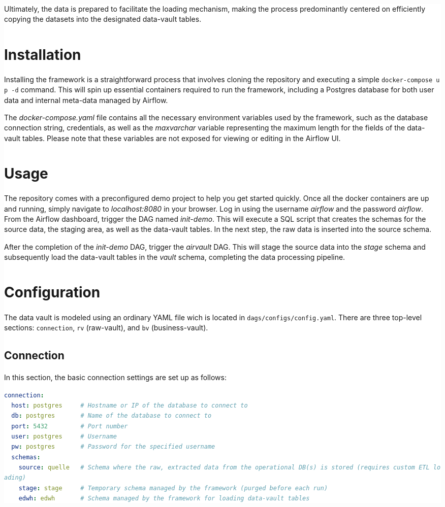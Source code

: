 Ultimately, the data is prepared to facilitate the loading mechanism, making the process predominantly centered on efficiently copying the datasets into the designated data-vault tables.


# Installation

Installing the framework is a straightforward process that involves cloning the repository and executing a simple `docker-compose up -d` command. This will spin up essential containers required to run the framework, including a Postgres database for both user data and internal meta-data managed by Airflow.

The _docker-compose.yaml_ file contains all the necessary environment variables used by the framework, such as the database connection string, credentials, as well as the _maxvarchar_ variable representing the maximum length for the fields of the data-vault tables. Please note that these variables are not exposed for viewing or editing in the Airflow UI.

# Usage

The repository comes with a preconfigured demo project to help you get started quickly. Once all the docker containers are up and running, simply navigate to _localhost:8080_ in your browser. Log in using the username _airflow_ and the password _airflow_. From the Airflow dashboard, trigger the DAG named _init-demo_. This will execute a SQL script that creates the schemas for the source data, the staging area, as well as the data-vault tables. In the next step, the raw data is inserted into the source schema.

After the completion of the _init-demo_ DAG, trigger the _airvault_ DAG. This will stage the source data into the _stage_ schema and subsequently load the data-vault tables in the _vault_ schema, completing the data processing pipeline.

# Configuration

The data vault is modeled using an ordinary YAML file wich is located in `dags/configs/config.yaml`. 
There are three top-level sections: `connection`, `rv` (raw-vault), and `bv` (business-vault).

## Connection

In this section, the basic connection settings are set up as follows:

```yaml
connection:
  host: postgres     # Hostname or IP of the database to connect to
  db: postgres       # Name of the database to connect to
  port: 5432         # Port number
  user: postgres     # Username
  pw: postgres       # Password for the specified username
  schemas:
    source: quelle   # Schema where the raw, extracted data from the operational DB(s) is stored (requires custom ETL loading)
    stage: stage     # Temporary schema managed by the framework (purged before each run)
    edwh: edwh       # Schema managed by the framework for loading data-vault tables
```
